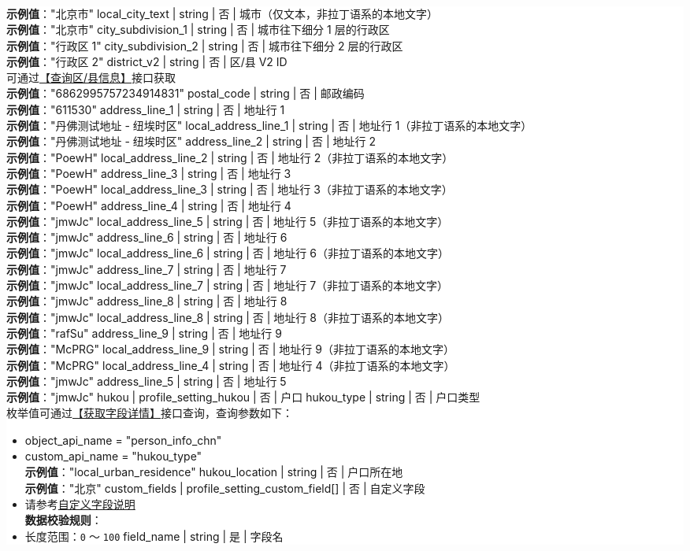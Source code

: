 **示例值**："北京市"
local_city_text | string | 否 | 城市（仅文本，非拉丁语系的本地文字）  
**示例值**："北京市"
city_subdivision_1 | string | 否 | 城市往下细分 1 层的行政区  
**示例值**："行政区 1"
city_subdivision_2 | string | 否 | 城市往下细分 2 层的行政区  
**示例值**："行政区 2"
district_v2 | string | 否 | 区/县 V2 ID  
可通过[【查询区/县信息】](https://open.feishu.cn/document/uAjLw4CM/ukTMukTMukTM/corehr-v2/basic_info-district/search)接口获取  
**示例值**："6862995757234914831"
postal_code | string | 否 | 邮政编码  
**示例值**："611530"
address_line_1 | string | 否 | 地址行 1  
**示例值**："丹佛测试地址 - 纽埃时区"
local_address_line_1 | string | 否 | 地址行 1（非拉丁语系的本地文字）  
**示例值**："丹佛测试地址 - 纽埃时区"
address_line_2 | string | 否 | 地址行 2  
**示例值**："PoewH"
local_address_line_2 | string | 否 | 地址行 2（非拉丁语系的本地文字）  
**示例值**："PoewH"
address_line_3 | string | 否 | 地址行 3  
**示例值**："PoewH"
local_address_line_3 | string | 否 | 地址行 3（非拉丁语系的本地文字）  
**示例值**："PoewH"
address_line_4 | string | 否 | 地址行 4  
**示例值**："jmwJc"
local_address_line_5 | string | 否 | 地址行 5（非拉丁语系的本地文字）  
**示例值**："jmwJc"
address_line_6 | string | 否 | 地址行 6  
**示例值**："jmwJc"
local_address_line_6 | string | 否 | 地址行 6（非拉丁语系的本地文字）  
**示例值**："jmwJc"
address_line_7 | string | 否 | 地址行 7  
**示例值**："jmwJc"
local_address_line_7 | string | 否 | 地址行 7（非拉丁语系的本地文字）  
**示例值**："jmwJc"
address_line_8 | string | 否 | 地址行 8  
**示例值**："jmwJc"
local_address_line_8 | string | 否 | 地址行 8（非拉丁语系的本地文字）  
**示例值**："rafSu"
address_line_9 | string | 否 | 地址行 9  
**示例值**："McPRG"
local_address_line_9 | string | 否 | 地址行 9（非拉丁语系的本地文字）  
**示例值**："McPRG"
local_address_line_4 | string | 否 | 地址行 4（非拉丁语系的本地文字）  
**示例值**："jmwJc"
address_line_5 | string | 否 | 地址行 5  
**示例值**："jmwJc"
hukou | profile_setting_hukou | 否 | 户口
hukou_type | string | 否 | 户口类型  
枚举值可通过[【获取字段详情】](https://open.feishu.cn/document/uAjLw4CM/ukTMukTMukTM/reference/corehr-v1/custom_field/get_by_param)接口查询，查询参数如下：   
- object_api_name = "person_info_chn"   
- custom_api_name = "hukou_type"  
**示例值**："local_urban_residence"
hukou_location | string | 否 | 户口所在地  
**示例值**："北京"
custom_fields | profile_setting_custom_field\[\] | 否 | 自定义字段  
- 请参考[自定义字段说明](https://open.feishu.cn/document/uAjLw4CM/ukTMukTMukTM/reference/corehr-v1/custom-fields-guide)  
**数据校验规则**：  
- 长度范围：`0` ～ `100`
field_name | string | 是 | 字段名  